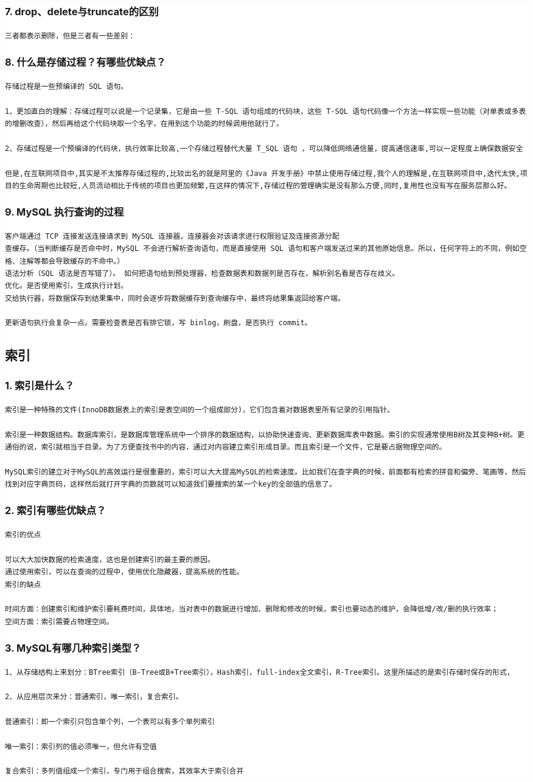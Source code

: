 ### 7. drop、delete与truncate的区别
    三者都表示删除，但是三者有一些差别：



### 8. 什么是存储过程？有哪些优缺点？
    存储过程是一些预编译的 SQL 语句。
    
    1、更加直白的理解：存储过程可以说是一个记录集，它是由一些 T-SQL 语句组成的代码块，这些 T-SQL 语句代码像一个方法一样实现一些功能（对单表或多表的增删改查），然后再给这个代码块取一个名字，在用到这个功能的时候调用他就行了。
    
    2、存储过程是一个预编译的代码块，执行效率比较高,一个存储过程替代大量 T_SQL 语句 ，可以降低网络通信量，提高通信速率,可以一定程度上确保数据安全
    
    但是,在互联网项目中,其实是不太推荐存储过程的,比较出名的就是阿里的《Java 开发手册》中禁止使用存储过程,我个人的理解是,在互联网项目中,迭代太快,项目的生命周期也比较短,人员流动相比于传统的项目也更加频繁,在这样的情况下,存储过程的管理确实是没有那么方便,同时,复用性也没有写在服务层那么好。

### 9. MySQL 执行查询的过程
    客户端通过 TCP 连接发送连接请求到 MySQL 连接器，连接器会对该请求进行权限验证及连接资源分配
    查缓存。（当判断缓存是否命中时，MySQL 不会进行解析查询语句，而是直接使用 SQL 语句和客户端发送过来的其他原始信息。所以，任何字符上的不同，例如空格、注解等都会导致缓存的不命中。）
    语法分析（SQL 语法是否写错了）。 如何把语句给到预处理器，检查数据表和数据列是否存在，解析别名看是否存在歧义。
    优化。是否使用索引，生成执行计划。
    交给执行器，将数据保存到结果集中，同时会逐步将数据缓存到查询缓存中，最终将结果集返回给客户端。
    
    更新语句执行会复杂一点。需要检查表是否有排它锁，写 binlog，刷盘，是否执行 commit。

## 索引
### 1. 索引是什么？
    索引是一种特殊的文件(InnoDB数据表上的索引是表空间的一个组成部分)，它们包含着对数据表里所有记录的引用指针。
    
    索引是一种数据结构。数据库索引，是数据库管理系统中一个排序的数据结构，以协助快速查询、更新数据库表中数据。索引的实现通常使用B树及其变种B+树。更通俗的说，索引就相当于目录。为了方便查找书中的内容，通过对内容建立索引形成目录。而且索引是一个文件，它是要占据物理空间的。
    
    MySQL索引的建立对于MySQL的高效运行是很重要的，索引可以大大提高MySQL的检索速度。比如我们在查字典的时候，前面都有检索的拼音和偏旁、笔画等，然后找到对应字典页码，这样然后就打开字典的页数就可以知道我们要搜索的某一个key的全部值的信息了。

### 2. 索引有哪些优缺点？
    索引的优点
    
    可以大大加快数据的检索速度，这也是创建索引的最主要的原因。
    通过使用索引，可以在查询的过程中，使用优化隐藏器，提高系统的性能。
    索引的缺点
    
    时间方面：创建索引和维护索引要耗费时间，具体地，当对表中的数据进行增加、删除和修改的时候，索引也要动态的维护，会降低增/改/删的执行效率；
    空间方面：索引需要占物理空间。
### 3. MySQL有哪几种索引类型？
    1、从存储结构上来划分：BTree索引（B-Tree或B+Tree索引），Hash索引，full-index全文索引，R-Tree索引。这里所描述的是索引存储时保存的形式，
    
    2、从应用层次来分：普通索引，唯一索引，复合索引。
    
    普通索引：即一个索引只包含单个列，一个表可以有多个单列索引
    
    唯一索引：索引列的值必须唯一，但允许有空值
    
    复合索引：多列值组成一个索引，专门用于组合搜索，其效率大于索引合并
    
